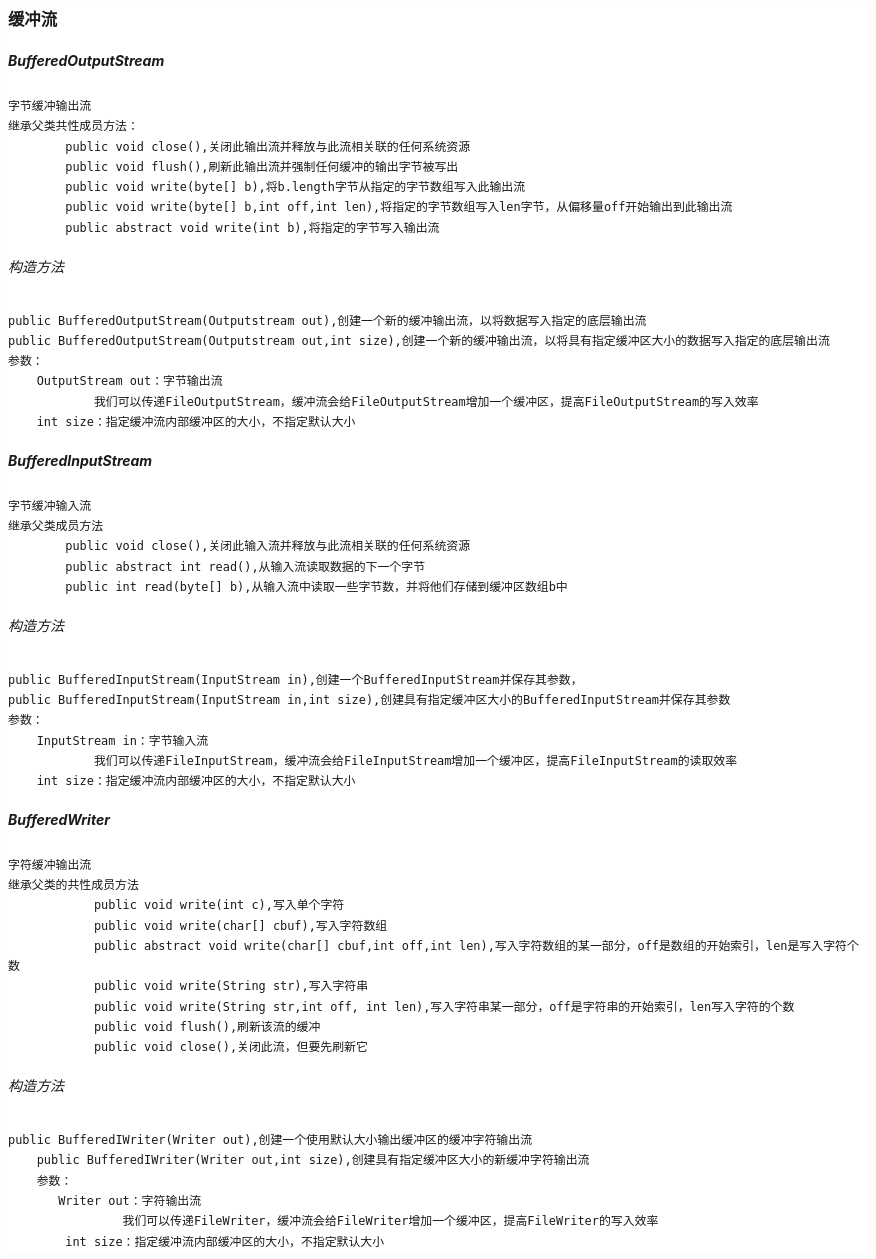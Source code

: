 ### 缓冲流

##### BufferedOutputStream

    字节缓冲输出流
    继承父类共性成员方法：
            public void close(),关闭此输出流并释放与此流相关联的任何系统资源
            public void flush(),刷新此输出流并强制任何缓冲的输出字节被写出
            public void write(byte[] b),将b.length字节从指定的字节数组写入此输出流
            public void write(byte[] b,int off,int len),将指定的字节数组写入len字节，从偏移量off开始输出到此输出流
            public abstract void write(int b),将指定的字节写入输出流

###### 构造方法

    public BufferedOutputStream(Outputstream out),创建一个新的缓冲输出流，以将数据写入指定的底层输出流
    public BufferedOutputStream(Outputstream out,int size),创建一个新的缓冲输出流，以将具有指定缓冲区大小的数据写入指定的底层输出流
    参数： 
        OutputStream out：字节输出流
                我们可以传递FileOutputStream，缓冲流会给FileOutputStream增加一个缓冲区，提高FileOutputStream的写入效率
        int size：指定缓冲流内部缓冲区的大小，不指定默认大小

##### BufferedInputStream

    字节缓冲输入流 
    继承父类成员方法
            public void close(),关闭此输入流并释放与此流相关联的任何系统资源
            public abstract int read(),从输入流读取数据的下一个字节
            public int read(byte[] b),从输入流中读取一些字节数，并将他们存储到缓冲区数组b中

###### 构造方法

    public BufferedInputStream(InputStream in),创建一个BufferedInputStream并保存其参数，
    public BufferedInputStream(InputStream in,int size),创建具有指定缓冲区大小的BufferedInputStream并保存其参数
    参数： 
        InputStream in：字节输入流
                我们可以传递FileInputStream，缓冲流会给FileInputStream增加一个缓冲区，提高FileInputStream的读取效率
        int size：指定缓冲流内部缓冲区的大小，不指定默认大小   

##### BufferedWriter

    字符缓冲输出流
    继承父类的共性成员方法
                public void write(int c),写入单个字符
                public void write(char[] cbuf),写入字符数组
                public abstract void write(char[] cbuf,int off,int len),写入字符数组的某一部分，off是数组的开始索引，len是写入字符个数
                public void write(String str),写入字符串
                public void write(String str,int off, int len),写入字符串某一部分，off是字符串的开始索引，len写入字符的个数
                public void flush(),刷新该流的缓冲
                public void close(),关闭此流，但要先刷新它

###### 构造方法

    public BufferedIWriter(Writer out),创建一个使用默认大小输出缓冲区的缓冲字符输出流
        public BufferedIWriter(Writer out,int size),创建具有指定缓冲区大小的新缓冲字符输出流
        参数： 
           Writer out：字符输出流
                    我们可以传递FileWriter，缓冲流会给FileWriter增加一个缓冲区，提高FileWriter的写入效率
            int size：指定缓冲流内部缓冲区的大小，不指定默认大小 
